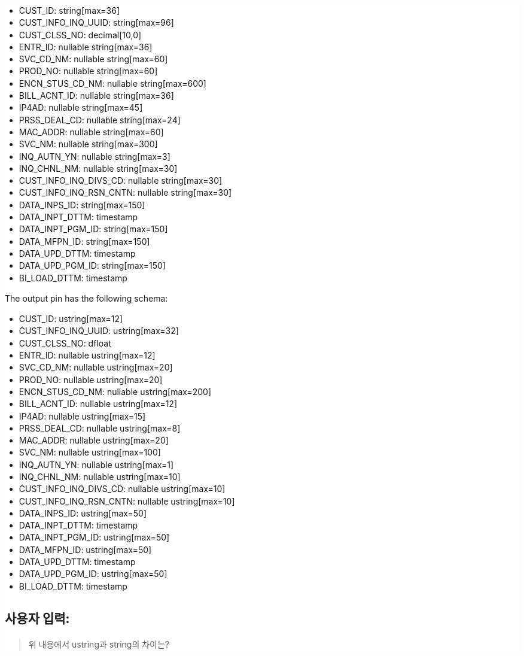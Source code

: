 - CUST_ID: string[max=36]
- CUST_INFO_INQ_UUID: string[max=96]
- CUST_CLSS_NO: decimal[10,0]
- ENTR_ID: nullable string[max=36]
- SVC_CD_NM: nullable string[max=60]
- PROD_NO: nullable string[max=60]
- ENCN_STUS_CD_NM: nullable string[max=600]
- BILL_ACNT_ID: nullable string[max=36]
- IP4AD: nullable string[max=45]
- PRSS_DEAL_CD: nullable string[max=24]
- MAC_ADDR: nullable string[max=60]
- SVC_NM: nullable string[max=300]
- INQ_AUTN_YN: nullable string[max=3]
- INQ_CHNL_NM: nullable string[max=30]
- CUST_INFO_INQ_DIVS_CD: nullable string[max=30]
- CUST_INFO_INQ_RSN_CNTN: nullable string[max=30]
- DATA_INPS_ID: string[max=150]
- DATA_INPT_DTTM: timestamp
- DATA_INPT_PGM_ID: string[max=150]
- DATA_MFPN_ID: string[max=150]
- DATA_UPD_DTTM: timestamp
- DATA_UPD_PGM_ID: string[max=150]
- BI_LOAD_DTTM: timestamp

The output pin has the following schema:

- CUST_ID: ustring[max=12]
- CUST_INFO_INQ_UUID: ustring[max=32]
- CUST_CLSS_NO: dfloat
- ENTR_ID: nullable ustring[max=12]
- SVC_CD_NM: nullable ustring[max=20]
- PROD_NO: nullable ustring[max=20]
- ENCN_STUS_CD_NM: nullable ustring[max=200]
- BILL_ACNT_ID: nullable ustring[max=12]
- IP4AD: nullable ustring[max=15]
- PRSS_DEAL_CD: nullable ustring[max=8]
- MAC_ADDR: nullable ustring[max=20]
- SVC_NM: nullable ustring[max=100]
- INQ_AUTN_YN: nullable ustring[max=1]
- INQ_CHNL_NM: nullable ustring[max=10]
- CUST_INFO_INQ_DIVS_CD: nullable ustring[max=10]
- CUST_INFO_INQ_RSN_CNTN: nullable ustring[max=10]
- DATA_INPS_ID: ustring[max=50]
- DATA_INPT_DTTM: timestamp
- DATA_INPT_PGM_ID: ustring[max=50]
- DATA_MFPN_ID: ustring[max=50]
- DATA_UPD_DTTM: timestamp
- DATA_UPD_PGM_ID: ustring[max=50]
- BI_LOAD_DTTM: timestamp

## 사용자 입력:
> 위 내용에서 ustring과 string의 차이는?
